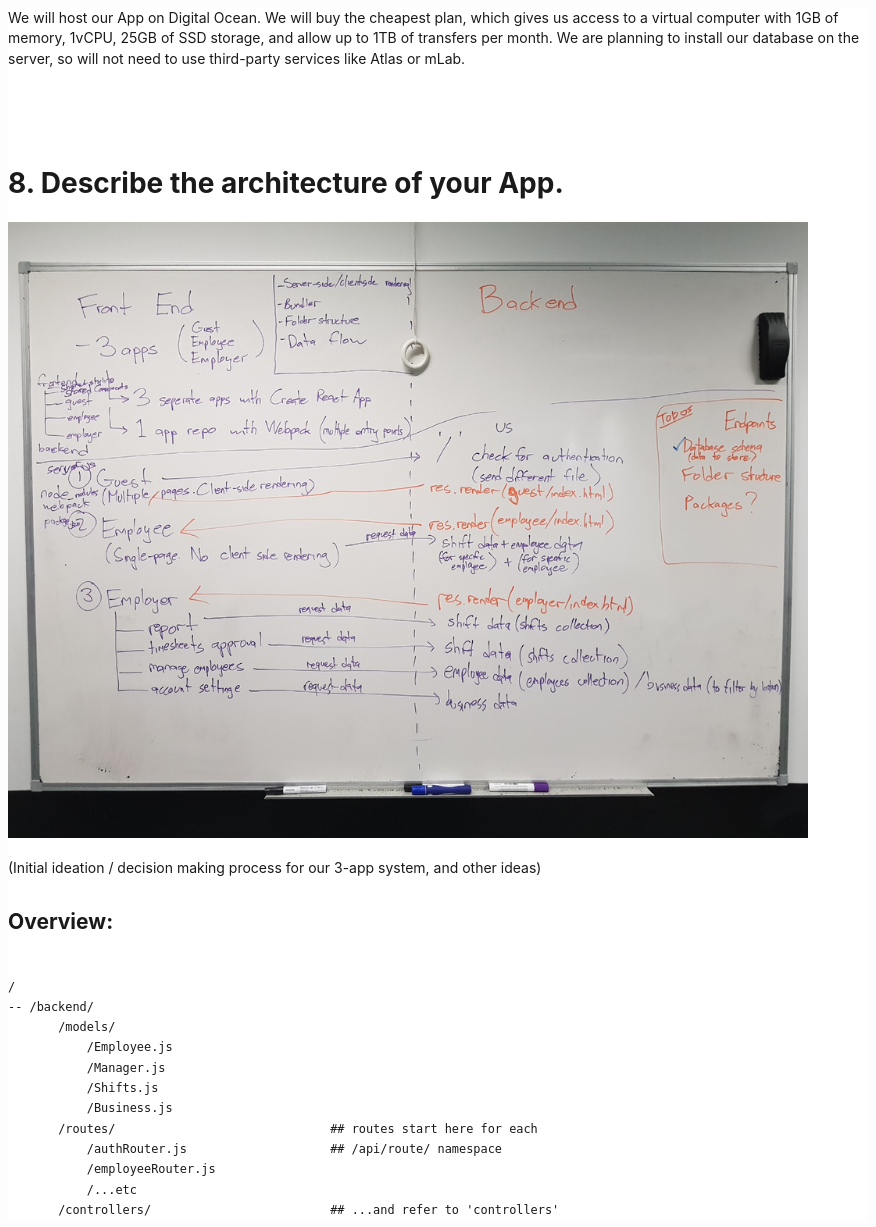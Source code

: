 We will host our App on Digital Ocean. We will buy the cheapest plan, which gives us access to a virtual computer with 1GB of memory, 1vCPU, 25GB of SSD storage, and allow up to 1TB of transfers per month. We are planning to install our database on the server, so will not need to use third-party services like Atlas or mLab.

<br>
<br>

# 8. Describe the architecture of your App.

<a href="assets/images/architecture.jpg" target="_blank"><img src="assets/images/architecture.jpg" width="800"></a>

(Initial ideation / decision making process for our 3-app system, and other ideas)

## Overview:

```

/
-- /backend/
       /models/
           /Employee.js
           /Manager.js
           /Shifts.js
           /Business.js
       /routes/                              ## routes start here for each 
           /authRouter.js                    ## /api/route/ namespace
           /employeeRouter.js   
           /...etc                                      
       /controllers/                         ## ...and refer to 'controllers' 
```